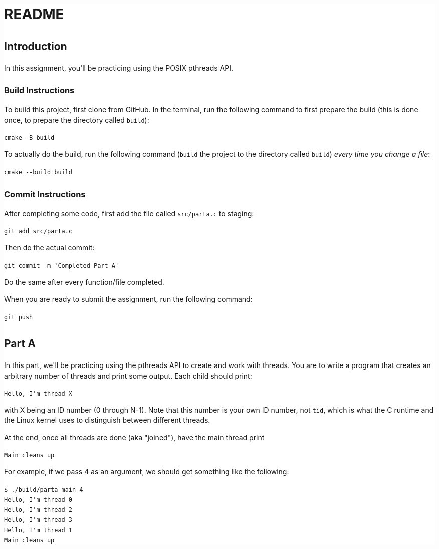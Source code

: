 # README

## Introduction

In this assignment, you'll be practicing using the POSIX pthreads API.

### Build Instructions

To build this project, first clone from GitHub. In the terminal, run the following command to
first prepare the build (this is done once, to prepare the directory called `build`):

    cmake -B build

To actually do the build, run the following command (`build` the project to the directory called
`build`) *every time you change a file*:

    cmake --build build

### Commit Instructions

After completing some code, first add the file called `src/parta.c` to staging:

    git add src/parta.c

Then do the actual commit:

    git commit -m 'Completed Part A'

Do the same after every function/file completed.

When you are ready to submit the assignment, run the following command:

    git push

## Part A

In this part, we'll be practicing using the pthreads API to create and work with threads. You are to
write a program that creates an arbitrary number of threads and print some output. Each child should
print:

    Hello, I'm thread X

with X being an ID number (0 through N-1). Note that this number is your own ID number, not
`tid`, which is what the C runtime and the Linux kernel uses to distinguish between different
threads.

At the end, once all threads are done (aka "joined"), have the main thread print

    Main cleans up

For example, if we pass 4 as an argument, we should get something like the following:

    $ ./build/parta_main 4
    Hello, I'm thread 0
    Hello, I'm thread 2
    Hello, I'm thread 3
    Hello, I'm thread 1
    Main cleans up
